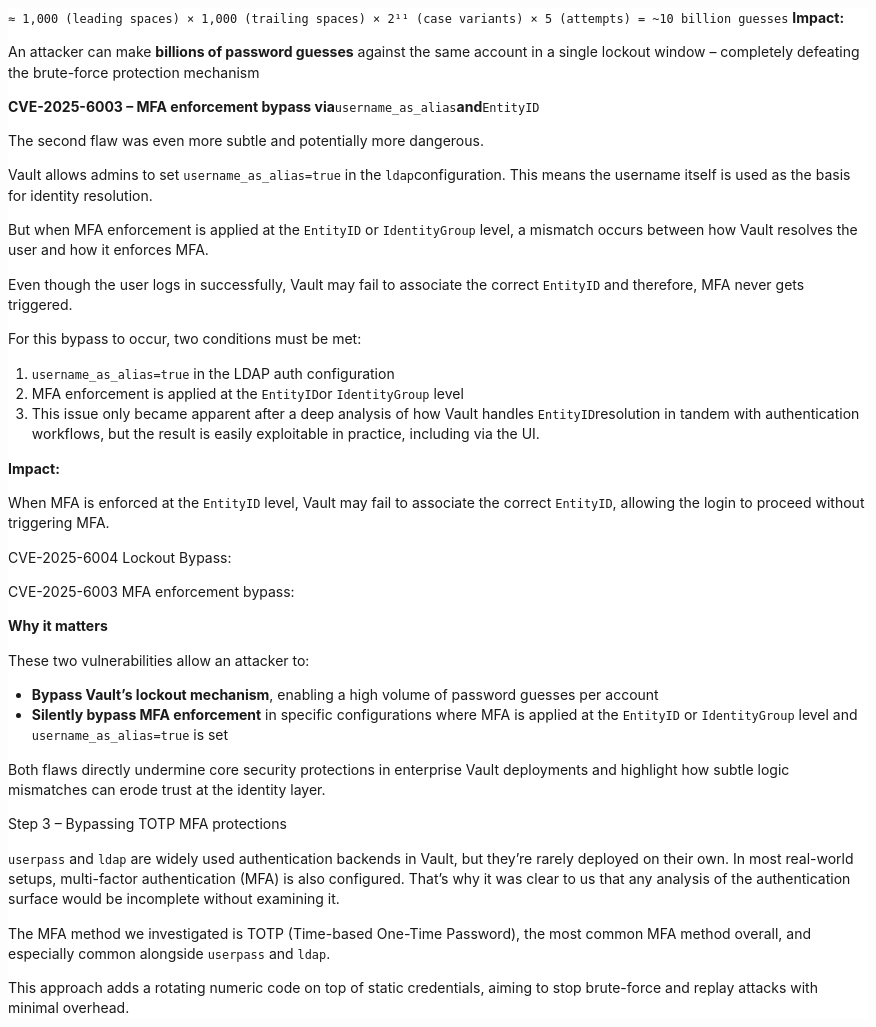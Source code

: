`≈ 1,000 (leading spaces) × 1,000 (trailing spaces) × 2¹¹ (case variants) × 5 (attempts) = ~10 billion guesses`
**Impact:**

An attacker can make **billions of password guesses** against the same account in a single lockout window – completely defeating the brute-force protection mechanism

**CVE-2025-6003 – MFA enforcement bypass via**`username_as_alias`**and**`EntityID`

The second flaw was even more subtle and potentially more dangerous.

Vault allows admins to set `username_as_alias=true` in the `ldap`configuration. This means the username itself is used as the basis for identity resolution.

But when MFA enforcement is applied at the `EntityID` or `IdentityGroup` level, a mismatch occurs between how Vault resolves the user and how it enforces MFA.

Even though the user logs in successfully, Vault may fail to associate the correct `EntityID` and therefore, MFA never gets triggered.

For this bypass to occur, two conditions must be met:

1.   `username_as_alias=true` in the LDAP auth configuration
2.   MFA enforcement is applied at the `EntityID`or `IdentityGroup` level
3.   This issue only became apparent after a deep analysis of how Vault handles `EntityID`resolution in tandem with authentication workflows, but the result is easily exploitable in practice, including via the UI.

**Impact:**

When MFA is enforced at the `EntityID` level, Vault may fail to associate the correct `EntityID`, allowing the login to proceed without triggering MFA.

CVE-2025-6004 Lockout Bypass:

CVE-2025-6003 MFA enforcement bypass:

**Why it matters**

These two vulnerabilities allow an attacker to:

*   **Bypass Vault’s lockout mechanism**, enabling a high volume of password guesses per account
*   **Silently bypass MFA enforcement** in specific configurations where MFA is applied at the `EntityID` or `IdentityGroup` level and `username_as_alias=true` is set

Both flaws directly undermine core security protections in enterprise Vault deployments and highlight how subtle logic mismatches can erode trust at the identity layer.

Step 3 – Bypassing TOTP MFA protections

`userpass` and `ldap` are widely used authentication backends in Vault, but they’re rarely deployed on their own. In most real-world setups, multi-factor authentication (MFA) is also configured. That’s why it was clear to us that any analysis of the authentication surface would be incomplete without examining it.

The MFA method we investigated is TOTP (Time-based One-Time Password), the most common MFA method overall, and especially common alongside `userpass` and `ldap`.

This approach adds a rotating numeric code on top of static credentials, aiming to stop brute-force and replay attacks with minimal overhead.

